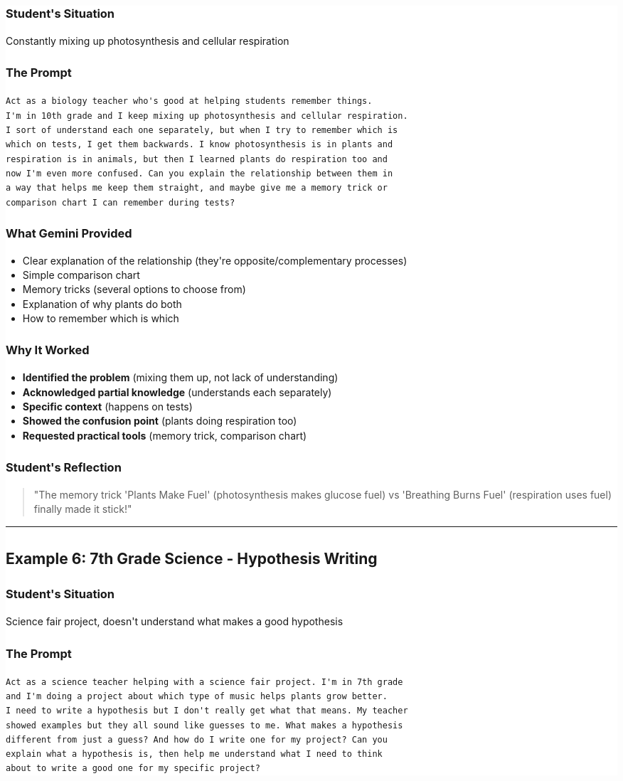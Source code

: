 ### Student's Situation
Constantly mixing up photosynthesis and cellular respiration

### The Prompt
```
Act as a biology teacher who's good at helping students remember things.
I'm in 10th grade and I keep mixing up photosynthesis and cellular respiration.
I sort of understand each one separately, but when I try to remember which is
which on tests, I get them backwards. I know photosynthesis is in plants and
respiration is in animals, but then I learned plants do respiration too and
now I'm even more confused. Can you explain the relationship between them in
a way that helps me keep them straight, and maybe give me a memory trick or
comparison chart I can remember during tests?
```

### What Gemini Provided
- Clear explanation of the relationship (they're opposite/complementary processes)
- Simple comparison chart
- Memory tricks (several options to choose from)
- Explanation of why plants do both
- How to remember which is which

### Why It Worked
- **Identified the problem** (mixing them up, not lack of understanding)
- **Acknowledged partial knowledge** (understands each separately)
- **Specific context** (happens on tests)
- **Showed the confusion point** (plants doing respiration too)
- **Requested practical tools** (memory trick, comparison chart)

### Student's Reflection
> "The memory trick 'Plants Make Fuel' (photosynthesis makes glucose fuel) vs 'Breathing Burns Fuel' (respiration uses fuel) finally made it stick!"

---

## Example 6: 7th Grade Science - Hypothesis Writing

### Student's Situation
Science fair project, doesn't understand what makes a good hypothesis

### The Prompt
```
Act as a science teacher helping with a science fair project. I'm in 7th grade
and I'm doing a project about which type of music helps plants grow better.
I need to write a hypothesis but I don't really get what that means. My teacher
showed examples but they all sound like guesses to me. What makes a hypothesis
different from just a guess? And how do I write one for my project? Can you
explain what a hypothesis is, then help me understand what I need to think
about to write a good one for my specific project?
```

